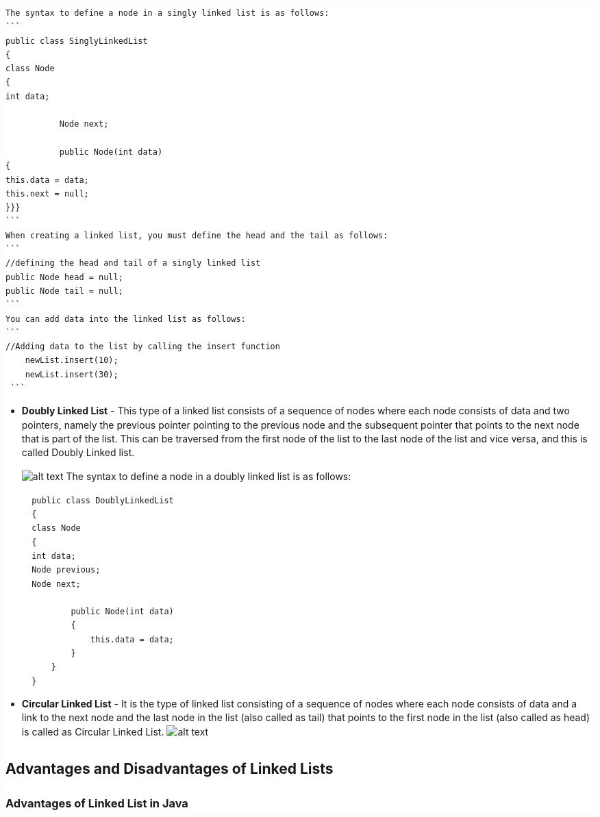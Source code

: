     The syntax to define a node in a singly linked list is as follows:
    ```
    public class SinglyLinkedList 
    {    
    class Node
    {    
    int data;

               Node next;                

               public Node(int data) 
    {   
    this.data = data;    
    this.next = null;    
    }}}
    ```
    When creating a linked list, you must define the head and the tail as follows:
    ```    
    //defining the head and tail of a singly linked list   
    public Node head = null;    
    public Node tail = null;        
    ```
    You can add data into the linked list as follows:
    ```
    //Adding data to the list by calling the insert function  
        newList.insert(10);    
        newList.insert(30);  
     ```
- **Doubly Linked List** - This type of a linked list consists of a sequence of nodes where each node consists of data
  and two pointers, namely the previous pointer pointing to the previous node and the subsequent pointer that points to 
  the next node that is part of the list. This can be traversed from the first node of the list to the last node of the 
  list and vice versa, and this is called Doubly Linked list.

  ![alt text](https://www.simplilearn.com/ice9/free_resources_article_thumb/LinkedListInJava_3.png)
  The syntax to define a node in a doubly linked list is as follows:
  ```
    public class DoublyLinkedList
    {  
    class Node
    {  
    int data;  
    Node previous;  
    Node next;
    
            public Node(int data)
            {  
                this.data = data;  
            }  
        }
    } 
    ```
- **Circular Linked List**  - It is the type of linked list consisting of a sequence of nodes where each node consists 
  of data and a link to the next node and the last node in the list (also called as tail) that points to the first node 
  in the list (also called as head) is called as Circular Linked List.
  ![alt text](https://www.simplilearn.com/ice9/free_resources_article_thumb/LinkedListInJava_5.png)
## **Advantages and Disadvantages of Linked Lists**

### **Advantages of Linked List in Java**

  ```